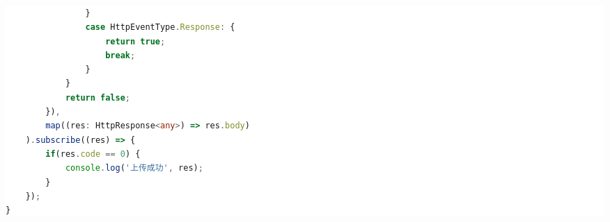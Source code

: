 ```ts
                }
                case HttpEventType.Response: {
                    return true;
                    break;
                }
            }
            return false;
        }),
        map((res: HttpResponse<any>) => res.body)
    ).subscribe((res) => {
        if(res.code == 0) {
            console.log('上传成功', res);
        }
    });
}
```